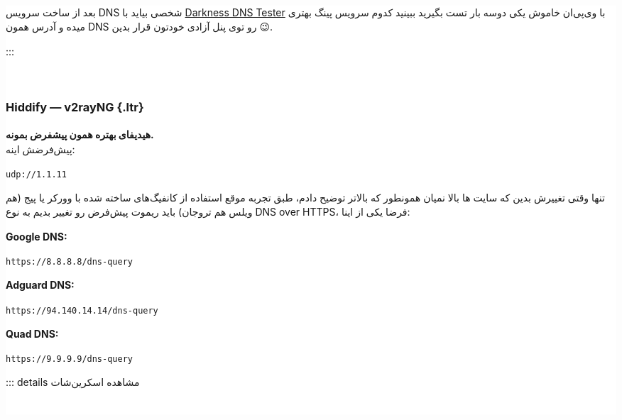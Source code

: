 بعد از ساخت سرویس DNS شخصی بیاید با [Darkness DNS Tester][13] با وی‌پی‌ان خاموش یکی دوسه بار تست بگیرید ببینید کدوم سرویس پینگ بهتری میده و آدرس همون DNS رو توی پنل آزادی خودتون قرار بدین 😉.

:::

<br/> 

### Hiddify — v2rayNG {.ltr}

**هیدیفای بهتره همون پیشفرض بمونه.**  
پیش‌فرضش اینه:

<Ltr>

```
udp://1.1.11
```

</Ltr>

تنها وقتی تغییرش بدین که سایت ها بالا نمیان همونطور که بالاتر توضیح دادم، طبق تجربه موقع استفاده از کانفیگ‌های ساخته شده با وورکر یا پیج (هم ویلس هم تروجان) باید ریموت پیش‌فرض رو تغییر بدیم به نوع DNS over HTTPS، فرضا یکی از اینا:

<Ltr>

**Google DNS:**

```
https://8.8.8.8/dns-query
```
   
**Adguard DNS:**

```
https://94.140.14.14/dns-query
```
  
**Quad DNS:**

```
https://9.9.9.9/dns-query
```

</Ltr>

::: details مشاهده اسکرین‌شات

<br/>
<p align="center">

[1]: https://github.com/MatsuriDayo/NekoBoxForAndroid/releases
[2]: https://t.me/new_folder_revil/3417
[3]: https://github.com/NiREvil/vless/ 
[4]: https://t.me/new_folder_revil/3497
[5]: https://github.com/dyhkwong/Exclave/releases
[6]: https://t.me/F_NiREvil/5123
[7]: https://t.me/F_NiREvil/5518
[8]: https://t.me/new_folder_revil/3495
[9]: https://t.me/new_folder_revil/3412
[10]: https://www.dnsleaktest.com/
[11]: https://t.me/F_NiREvil/620
[12]: https://github.com/NiREvil/vless/tree/main/DNS%20over%20HTTPS/Azadi-DNS
[13]: https://diana-cl.github.io/Diana-Cl/topics/iran-core#%D8%AA%D8%B3%D8%AA%D8%B1-dns
[14]: https://raw.githubusercontent.com/NiREvil/vless/refs/heads/main/hiddify/H2%20SINGBOX%20HOSS
[15]: https://ipleak.net/